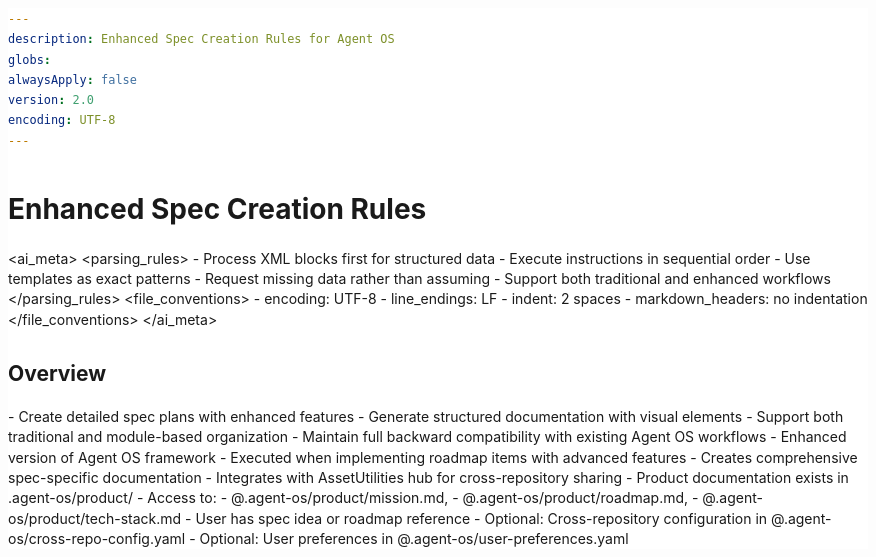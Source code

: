 ```yaml
---
description: Enhanced Spec Creation Rules for Agent OS
globs:
alwaysApply: false
version: 2.0
encoding: UTF-8
---
```


# Enhanced Spec Creation Rules

<ai_meta>
  <parsing_rules>
    - Process XML blocks first for structured data
    - Execute instructions in sequential order
    - Use templates as exact patterns
    - Request missing data rather than assuming
    - Support both traditional and enhanced workflows
  </parsing_rules>
  <file_conventions>
    - encoding: UTF-8
    - line_endings: LF
    - indent: 2 spaces
    - markdown_headers: no indentation
  </file_conventions>
</ai_meta>

## Overview

<purpose>
  - Create detailed spec plans with enhanced features
  - Generate structured documentation with visual elements
  - Support both traditional and module-based organization
  - Maintain full backward compatibility with existing Agent OS workflows
</purpose>

<context>
  - Enhanced version of Agent OS framework
  - Executed when implementing roadmap items with advanced features
  - Creates comprehensive spec-specific documentation
  - Integrates with AssetUtilities hub for cross-repository sharing
</context>

<prerequisites>
  - Product documentation exists in .agent-os/product/
  - Access to:
    - @.agent-os/product/mission.md,
    - @.agent-os/product/roadmap.md,
    - @.agent-os/product/tech-stack.md
  - User has spec idea or roadmap reference
  - Optional: Cross-repository configuration in @.agent-os/cross-repo-config.yaml
  - Optional: User preferences in @.agent-os/user-preferences.yaml
</prerequisites>
